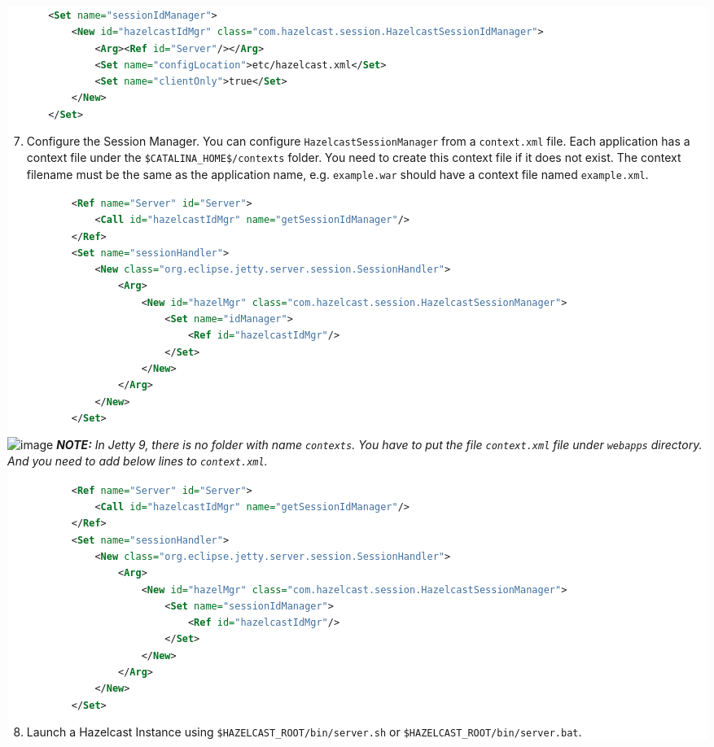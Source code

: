  ```xml
        <Set name="sessionIdManager">
            <New id="hazelcastIdMgr" class="com.hazelcast.session.HazelcastSessionIdManager">
                <Arg><Ref id="Server"/></Arg>
                <Set name="configLocation">etc/hazelcast.xml</Set>
                <Set name="clientOnly">true</Set>
            </New>
        </Set>
 ```

7. Configure the Session Manager. You can configure `HazelcastSessionManager` from a `context.xml` file. Each application has a context file under the `$CATALINA_HOME$/contexts` folder. You need to create this context file if it does not exist. The context filename must be the same as the application name, e.g. `example.war` should have a context file named `example.xml`.

 ```xml
            <Ref name="Server" id="Server">
                <Call id="hazelcastIdMgr" name="getSessionIdManager"/>
            </Ref>    
            <Set name="sessionHandler">
                <New class="org.eclipse.jetty.server.session.SessionHandler">
                    <Arg>
                        <New id="hazelMgr" class="com.hazelcast.session.HazelcastSessionManager">
                            <Set name="idManager">
                                <Ref id="hazelcastIdMgr"/>
                            </Set>
                        </New>
                    </Arg>
                </New>
            </Set>
 ```

![image](images/NoteSmall.jpg) ***NOTE:*** *In Jetty 9, there is no folder with name *`contexts`*. You have to put the file *`context.xml`* file under *`webapps`* directory. And you need to add below lines to *`context.xml`*.*

 ```xml
            <Ref name="Server" id="Server">
                <Call id="hazelcastIdMgr" name="getSessionIdManager"/>
            </Ref>    
            <Set name="sessionHandler">
                <New class="org.eclipse.jetty.server.session.SessionHandler">
                    <Arg>
                        <New id="hazelMgr" class="com.hazelcast.session.HazelcastSessionManager">
                            <Set name="sessionIdManager">
                                <Ref id="hazelcastIdMgr"/>
                            </Set>
                        </New>
                    </Arg>
                </New>
            </Set>
 ```

8. Launch a Hazelcast Instance using `$HAZELCAST_ROOT/bin/server.sh` or `$HAZELCAST_ROOT/bin/server.bat`.
